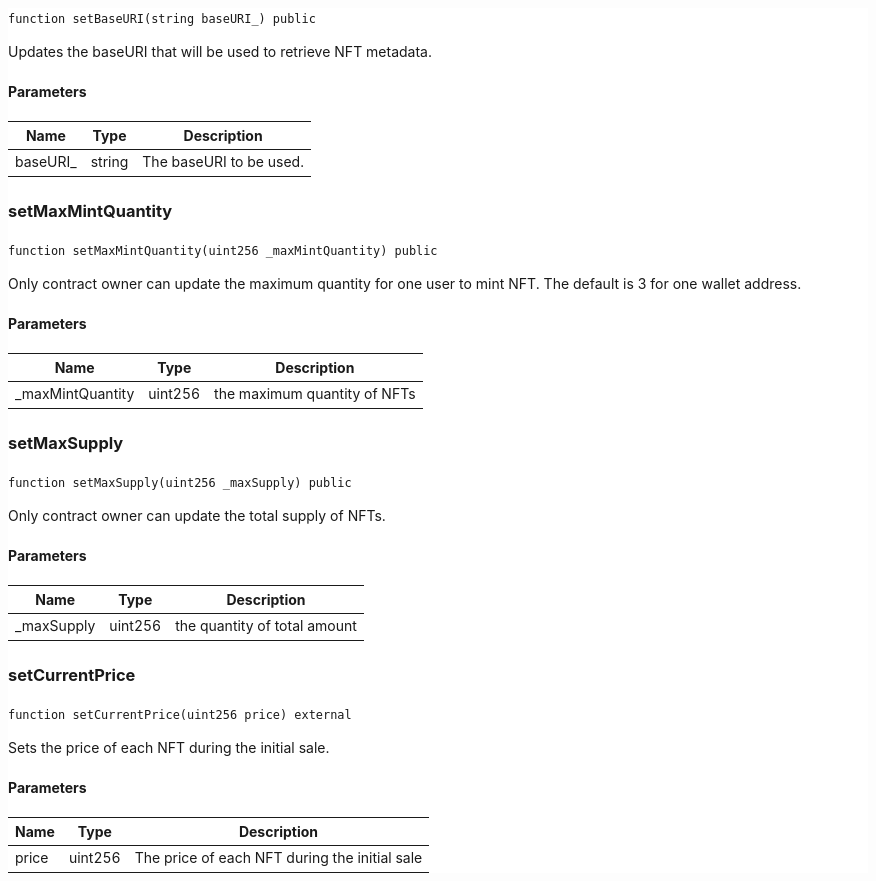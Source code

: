 ```solidity
function setBaseURI(string baseURI_) public
```

Updates the baseURI that will be used to retrieve NFT metadata.

#### Parameters

| Name | Type | Description |
| ---- | ---- | ----------- |
| baseURI_ | string | The baseURI to be used. |

### setMaxMintQuantity

```solidity
function setMaxMintQuantity(uint256 _maxMintQuantity) public
```

Only contract owner can update the maximum quantity for one user to mint NFT.
The default is 3 for one wallet address.

#### Parameters

| Name | Type | Description |
| ---- | ---- | ----------- |
| _maxMintQuantity | uint256 | the maximum quantity of NFTs |

### setMaxSupply

```solidity
function setMaxSupply(uint256 _maxSupply) public
```

Only contract owner can update the total supply of NFTs.

#### Parameters

| Name | Type | Description |
| ---- | ---- | ----------- |
| _maxSupply | uint256 | the quantity of total amount |

### setCurrentPrice

```solidity
function setCurrentPrice(uint256 price) external
```

Sets the price of each NFT during the initial sale.

#### Parameters

| Name | Type | Description |
| ---- | ---- | ----------- |
| price | uint256 | The price of each NFT during the initial sale | precision:18 |
